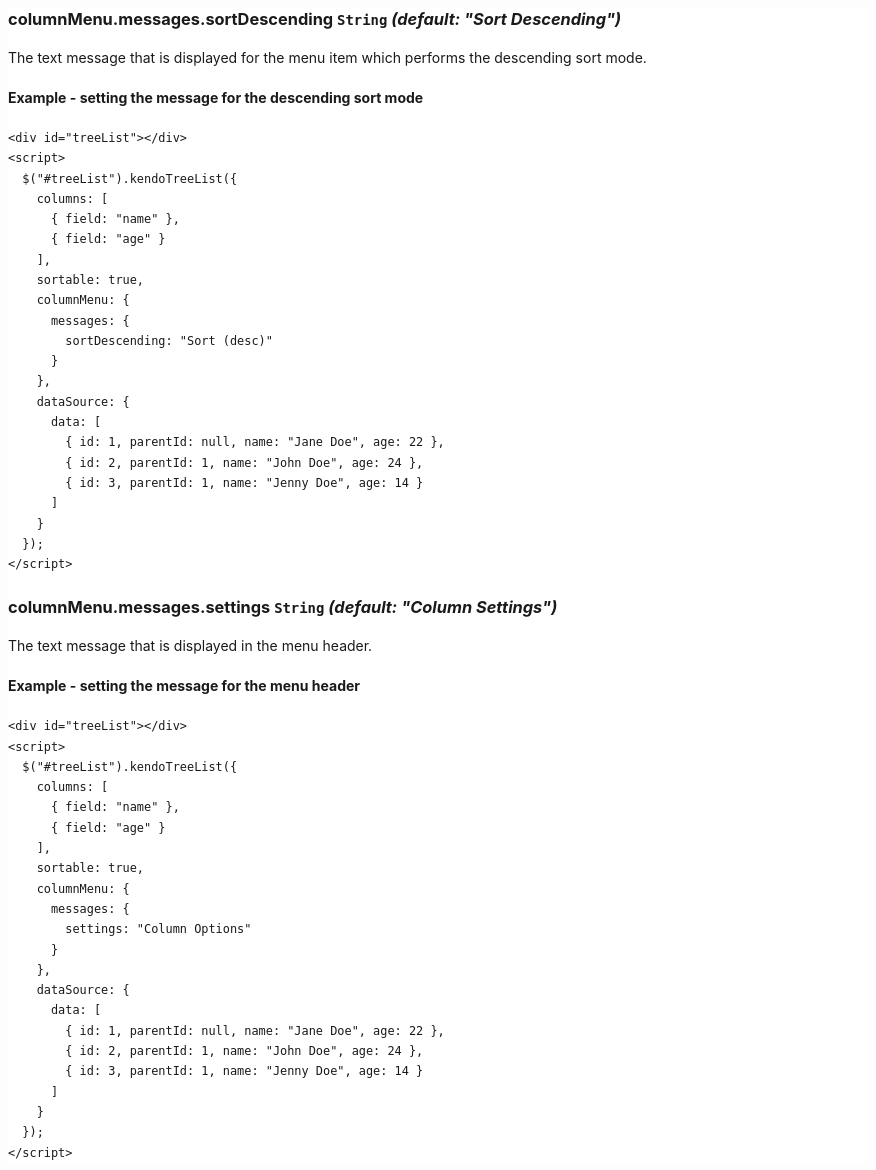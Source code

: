 ### columnMenu.messages.sortDescending `String` *(default: "Sort Descending")*

The text message that is displayed for the menu item which performs the descending sort mode.

#### Example - setting the message for the descending sort mode

    <div id="treeList"></div>
    <script>
      $("#treeList").kendoTreeList({
        columns: [
          { field: "name" },
          { field: "age" }
        ],
        sortable: true,
        columnMenu: {
          messages: {
            sortDescending: "Sort (desc)"
          }
        },
        dataSource: {
          data: [
            { id: 1, parentId: null, name: "Jane Doe", age: 22 },
            { id: 2, parentId: 1, name: "John Doe", age: 24 },
            { id: 3, parentId: 1, name: "Jenny Doe", age: 14 }
          ]
        }
      });
    </script>

### columnMenu.messages.settings `String` *(default: "Column Settings")*

The text message that is displayed in the menu header.

#### Example - setting the message for the menu header

    <div id="treeList"></div>
    <script>
      $("#treeList").kendoTreeList({
        columns: [
          { field: "name" },
          { field: "age" }
        ],
        sortable: true,
        columnMenu: {
          messages: {
            settings: "Column Options"
          }
        },
        dataSource: {
          data: [
            { id: 1, parentId: null, name: "Jane Doe", age: 22 },
            { id: 2, parentId: 1, name: "John Doe", age: 24 },
            { id: 3, parentId: 1, name: "Jenny Doe", age: 14 }
          ]
        }
      });
    </script>
